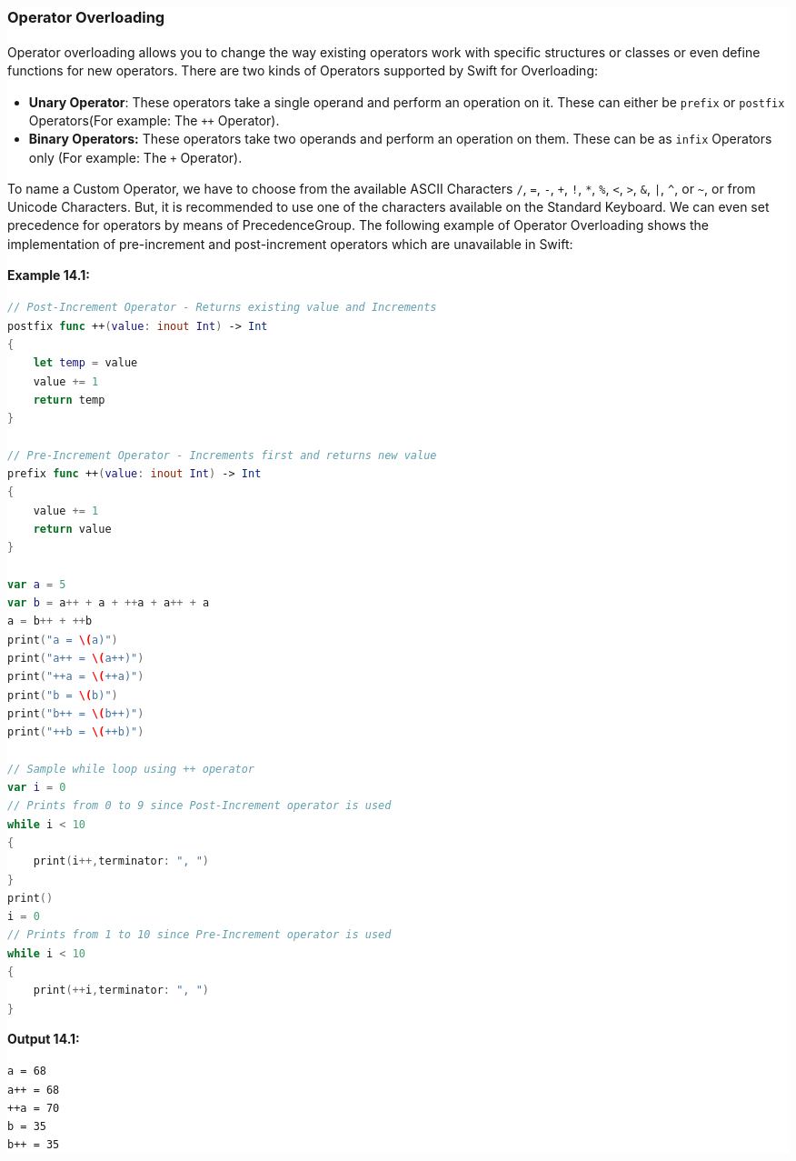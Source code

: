 ### Operator Overloading
Operator overloading allows you to change the way existing operators work with specific structures or classes or even define functions for new operators. There are two kinds of Operators supported by Swift for Overloading:

- **Unary Operator**: These operators take a single operand and perform an operation on it. These can either be `prefix` or `postfix` Operators(For example: The `++` Operator).
- **Binary Operators:** These operators take two operands and perform an operation on them. These can be as `infix` Operators only (For example: The `+` Operator).

To name a Custom Operator, we have to choose from the available ASCII Characters `/`, `=`, `-`, `+`, `!`, `*`, `%`, `<`, `>`, `&`, `|`, `^`, or `~`, or from Unicode Characters. But, it is recommended to use one of the characters available on the Standard Keyboard. We can even set precedence for operators by means of PrecedenceGroup. The following example of Operator Overloading shows the implementation of pre-increment and post-increment operators which are unavailable in Swift:

**Example 14.1:**
```swift
// Post-Increment Operator - Returns existing value and Increments
postfix func ++(value: inout Int) -> Int
{
    let temp = value
    value += 1
    return temp
}

// Pre-Increment Operator - Increments first and returns new value
prefix func ++(value: inout Int) -> Int
{
    value += 1
    return value
}

var a = 5
var b = a++ + a + ++a + a++ + a
a = b++ + ++b
print("a = \(a)")
print("a++ = \(a++)")
print("++a = \(++a)")
print("b = \(b)")
print("b++ = \(b++)")
print("++b = \(++b)")

// Sample while loop using ++ operator
var i = 0
// Prints from 0 to 9 since Post-Increment operator is used
while i < 10
{
    print(i++,terminator: ", ")
}
print()
i = 0
// Prints from 1 to 10 since Pre-Increment operator is used
while i < 10
{
    print(++i,terminator: ", ")
}
```
**Output 14.1:**
```
a = 68
a++ = 68
++a = 70
b = 35
b++ = 35
```